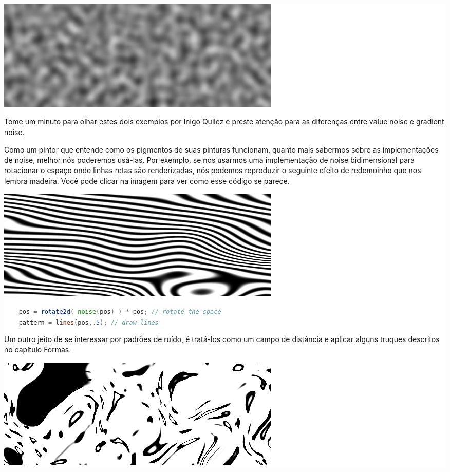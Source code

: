 [ ![Inigo Quilez - Gradient Noise](gradient-noise.png) ](../edit.php#11/2d-gnoise.frag)

Tome um minuto para olhar estes dois exemplos por [Inigo Quilez](http://www.iquilezles.org/) e preste atenção para as diferenças entre [value noise](https://www.shadertoy.com/view/lsf3WH) e [gradient noise](https://www.shadertoy.com/view/XdXGW8).

Como um pintor que entende como os pigmentos de suas pinturas funcionam, quanto mais sabermos sobre as implementações de noise, melhor nós poderemos usá-las. Por exemplo, se nós usarmos uma implementação de noise bidimensional para rotacionar o espaço onde linhas retas são renderizadas, nós podemos reproduzir o seguinte efeito de redemoinho que nos lembra madeira. Você pode clicar na imagem para ver como esse código se parece.

[ ![Wood texture](wood-long.png) ](../edit.php#11/wood.frag)

```glsl
    pos = rotate2d( noise(pos) ) * pos; // rotate the space
    pattern = lines(pos,.5); // draw lines
```

Um outro jeito de se interessar por padrões de ruído, é tratá-los como um campo de distância e aplicar alguns truques descritos no [capítulo Formas](../07/).

[ ![Splatter texture](splatter-long.png) ](../edit.php#11/splatter.frag)

